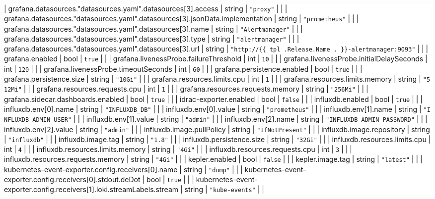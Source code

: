 | grafana.datasources."datasources.yaml".datasources[3].access | string | `"proxy"` |  |
| grafana.datasources."datasources.yaml".datasources[3].jsonData.implementation | string | `"prometheus"` |  |
| grafana.datasources."datasources.yaml".datasources[3].name | string | `"Alertmanager"` |  |
| grafana.datasources."datasources.yaml".datasources[3].type | string | `"alertmanager"` |  |
| grafana.datasources."datasources.yaml".datasources[3].url | string | `"http://{{ tpl .Release.Name . }}-alertmanager:9093"` |  |
| grafana.enabled | bool | `true` |  |
| grafana.livenessProbe.failureThreshold | int | `10` |  |
| grafana.livenessProbe.initialDelaySeconds | int | `120` |  |
| grafana.livenessProbe.timeoutSeconds | int | `60` |  |
| grafana.persistence.enabled | bool | `true` |  |
| grafana.persistence.size | string | `"10Gi"` |  |
| grafana.resources.limits.cpu | int | `1` |  |
| grafana.resources.limits.memory | string | `"512Mi"` |  |
| grafana.resources.requests.cpu | int | `1` |  |
| grafana.resources.requests.memory | string | `"256Mi"` |  |
| grafana.sidecar.dashboards.enabled | bool | `true` |  |
| idrac-exporter.enabled | bool | `false` |  |
| influxdb.enabled | bool | `true` |  |
| influxdb.env[0].name | string | `"INFLUXDB_DB"` |  |
| influxdb.env[0].value | string | `"prometheus"` |  |
| influxdb.env[1].name | string | `"INFLUXDB_ADMIN_USER"` |  |
| influxdb.env[1].value | string | `"admin"` |  |
| influxdb.env[2].name | string | `"INFLUXDB_ADMIN_PASSWORD"` |  |
| influxdb.env[2].value | string | `"admin"` |  |
| influxdb.image.pullPolicy | string | `"IfNotPresent"` |  |
| influxdb.image.repository | string | `"influxdb"` |  |
| influxdb.image.tag | string | `"1.8"` |  |
| influxdb.persistence.size | string | `"32Gi"` |  |
| influxdb.resources.limits.cpu | int | `4` |  |
| influxdb.resources.limits.memory | string | `"4Gi"` |  |
| influxdb.resources.requests.cpu | int | `3` |  |
| influxdb.resources.requests.memory | string | `"4Gi"` |  |
| kepler.enabled | bool | `false` |  |
| kepler.image.tag | string | `"latest"` |  |
| kubernetes-event-exporter.config.receivers[0].name | string | `"dump"` |  |
| kubernetes-event-exporter.config.receivers[0].stdout.deDot | bool | `true` |  |
| kubernetes-event-exporter.config.receivers[1].loki.streamLabels.stream | string | `"kube-events"` |  |